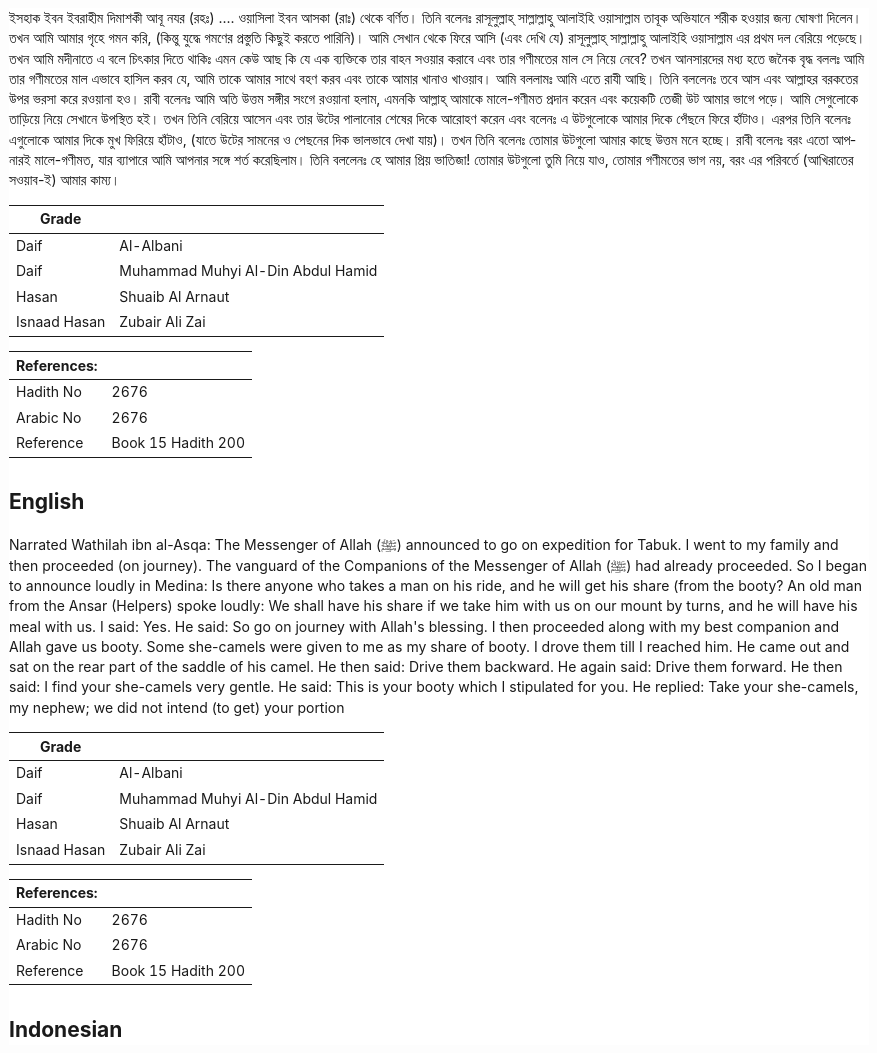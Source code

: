 
<div dir="ltr" lang="bn" style={{fontSize:'larger',backgroundColor:'#f8f9fa',padding:20}}>
ইসহাক ইবন ইবরাহীম দিমাশকী আবূ নযর (রহঃ) .... ওয়াসিলা ইবন আসকা (রাঃ) থেকে বর্ণিত। তিনি বলেনঃ রাসূলুল্লাহ্ সাল্লাল্লাহু আলাইহি ওয়াসাল্লাম তাবূক অভিযানে শরীক হওয়ার জন্য ঘোষণা দিলেন। তখন আমি আমার গৃহে গমন করি, (কিন্তু যুদ্ধে গমণের প্রস্তুতি কিছুই করতে পারিনি)। আমি সেখান থেকে ফিরে আসি (এবং দেখি যে) রাসূলুল্লাহ্ সাল্লাল্লাহু আলাইহি ওয়াসাল্লাম এর প্রথম দল বেরিয়ে পড়েছে। তখন আমি মদীনাতে এ বলে চিৎকার দিতে থাকিঃ এমন কেউ আছ কি যে এক ব্যক্তিকে তার বাহন সওয়ার করাবে এবং তার গণীমতের মাল সে নিয়ে নেবে? তখন আনসারদের মধ্য হতে জনৈক বৃদ্ধ বললঃ আমি তার গণীমতের মাল এভাবে হাসিল করব যে, আমি তাকে আমার সাথে বহণ করব এবং তাকে আমার খানাও খাওয়াব। আমি বললামঃ আমি এতে রাযী আছি। তিনি বললেনঃ তবে আস এবং আল্লাহর বরকতের উপর ভরসা করে রওয়ানা হও। রাবী বলেনঃ আমি অতি উত্তম সঙ্গীর সংগে রওয়ানা হলাম, এমনকি আল্লাহ্ আমাকে মালে-গণীমত প্রদান করেন এবং কয়েকটি তেজী উট আমার ভাগে পড়ে। আমি সেগুলোকে তাড়িয়ে নিয়ে সেখানে উপস্থিত হই। তখন তিনি বেরিয়ে আসেন এবং তার উটের পালানোর শেষের দিকে আরোহণ করেন এবং বলেনঃ এ উটগুলোকে আমার দিকে পেঁছনে ফিরে হাঁটাও। এরপর তিনি বলেনঃ এগুলোকে আমার দিকে মুখ ফিরিয়ে হাঁটাও, (যাতে উটের সামনের ও পেছনের দিক ভালভাবে দেখা যায়)। তখন তিনি বলেনঃ তোমার উটগুলো আমার কাছে উত্তম মনে হচ্ছে। রাবী বলেনঃ বরং এতো আপনারই মালে-গণীমত, যার ব্যাপারে আমি আপনার সঙ্গে শর্ত করেছিলাম। তিনি বললেনঃ হে আমার প্রিয় ভাতিজা! তোমার উটগুলো তুমি নিয়ে যাও, তোমার গণীমতের ভাগ নয়, বরং এর পরিবর্তে (আখিরাতের সওয়াব-ই) আমার কাম্য।
</div>
<div style={{backgroundColor:'#f8f9fa',padding:20, marginBottom: 10}}><table> <thead> <tr> <th>Grade</th> <th></th> </tr> </thead> <tbody> <tr><td>Daif</td><td>Al-Albani</td></tr><tr><td>Daif</td><td>Muhammad Muhyi Al-Din Abdul Hamid</td></tr><tr><td>Hasan</td><td>Shuaib Al Arnaut</td></tr><tr><td>Isnaad Hasan</td><td>Zubair Ali Zai</td></tr></tbody></table><table> <thead> <tr> <th>References:</th> <th></th> </tr> </thead> <tbody><tr><td>Hadith No</td><td>2676</td></tr><tr><td>Arabic No</td><td>2676</td></tr><tr><td>Reference</td><td>Book 15 Hadith 200</td></tr></tbody></table></div>

## English


<div dir="ltr" lang="en" style={{fontSize:'larger',backgroundColor:'#f8f9fa',padding:20}}>
Narrated Wathilah ibn al-Asqa: The Messenger of Allah (ﷺ) announced to go on expedition for Tabuk. I went to my family and then proceeded (on journey). The vanguard of the Companions of the Messenger of Allah (ﷺ) had already proceeded. So I began to announce loudly in Medina: Is there anyone who takes a man on his ride, and he will get his share (from the booty? An old man from the Ansar (Helpers) spoke loudly: We shall have his share if we take him with us on our mount by turns, and he will have his meal with us. I said: Yes. He said: So go on journey with Allah's blessing. I then proceeded along with my best companion and Allah gave us booty. Some she-camels were given to me as my share of booty. I drove them till I reached him. He came out and sat on the rear part of the saddle of his camel. He then said: Drive them backward. He again said: Drive them forward. He then said: I find your she-camels very gentle. He said: This is your booty which I stipulated for you. He replied: Take your she-camels, my nephew; we did not intend (to get) your portion
</div>
<div style={{backgroundColor:'#f8f9fa',padding:20, marginBottom: 10}}><table> <thead> <tr> <th>Grade</th> <th></th> </tr> </thead> <tbody> <tr><td>Daif</td><td>Al-Albani</td></tr><tr><td>Daif</td><td>Muhammad Muhyi Al-Din Abdul Hamid</td></tr><tr><td>Hasan</td><td>Shuaib Al Arnaut</td></tr><tr><td>Isnaad Hasan</td><td>Zubair Ali Zai</td></tr></tbody></table><table> <thead> <tr> <th>References:</th> <th></th> </tr> </thead> <tbody><tr><td>Hadith No</td><td>2676</td></tr><tr><td>Arabic No</td><td>2676</td></tr><tr><td>Reference</td><td>Book 15 Hadith 200</td></tr></tbody></table></div>

## Indonesian


<div dir="ltr" lang="id" style={{fontSize:'larger',backgroundColor:'#f8f9fa',padding:20}}>